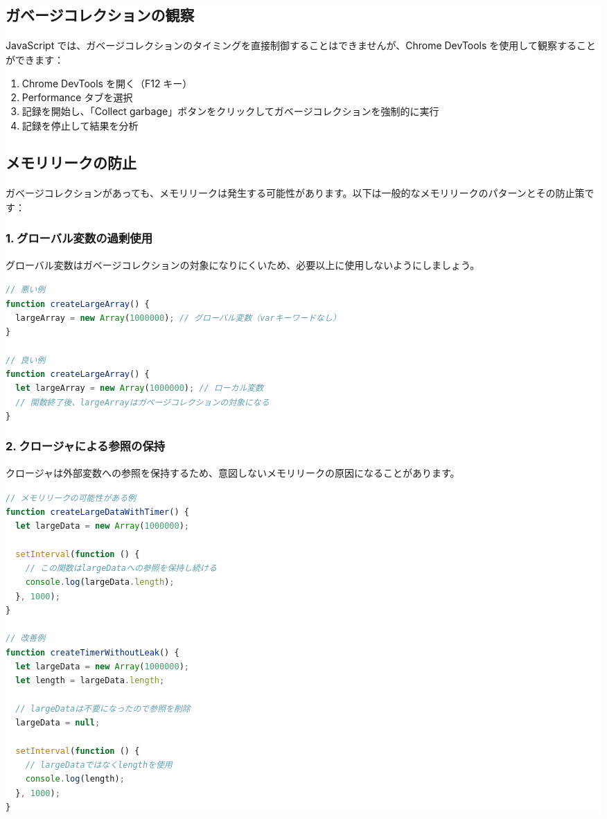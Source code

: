 ## ガベージコレクションの観察

JavaScript では、ガベージコレクションのタイミングを直接制御することはできませんが、Chrome DevTools を使用して観察することができます：

1. Chrome DevTools を開く（F12 キー）
2. Performance タブを選択
3. 記録を開始し、「Collect garbage」ボタンをクリックしてガベージコレクションを強制的に実行
4. 記録を停止して結果を分析

## メモリリークの防止

ガベージコレクションがあっても、メモリリークは発生する可能性があります。以下は一般的なメモリリークのパターンとその防止策です：

### 1. グローバル変数の過剰使用

グローバル変数はガベージコレクションの対象になりにくいため、必要以上に使用しないようにしましょう。

```javascript
// 悪い例
function createLargeArray() {
  largeArray = new Array(1000000); // グローバル変数（varキーワードなし）
}

// 良い例
function createLargeArray() {
  let largeArray = new Array(1000000); // ローカル変数
  // 関数終了後、largeArrayはガベージコレクションの対象になる
}
```

### 2. クロージャによる参照の保持

クロージャは外部変数への参照を保持するため、意図しないメモリリークの原因になることがあります。

```javascript
// メモリリークの可能性がある例
function createLargeDataWithTimer() {
  let largeData = new Array(1000000);

  setInterval(function () {
    // この関数はlargeDataへの参照を保持し続ける
    console.log(largeData.length);
  }, 1000);
}

// 改善例
function createTimerWithoutLeak() {
  let largeData = new Array(1000000);
  let length = largeData.length;

  // largeDataは不要になったので参照を削除
  largeData = null;

  setInterval(function () {
    // largeDataではなくlengthを使用
    console.log(length);
  }, 1000);
}
```
